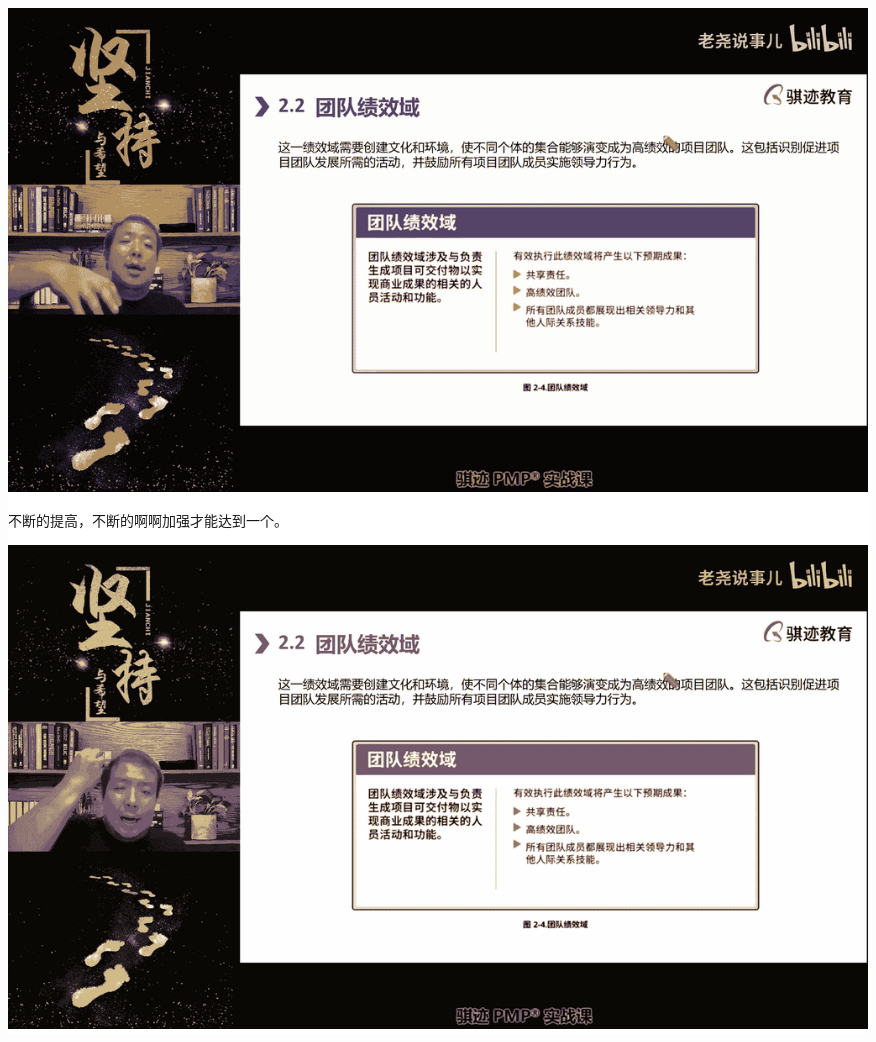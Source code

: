 ![](img/e5066849901de0f32115d09844af3ad0_43.png)

不断的提高，不断的啊啊加强才能达到一个。

![](img/e5066849901de0f32115d09844af3ad0_45.png)
